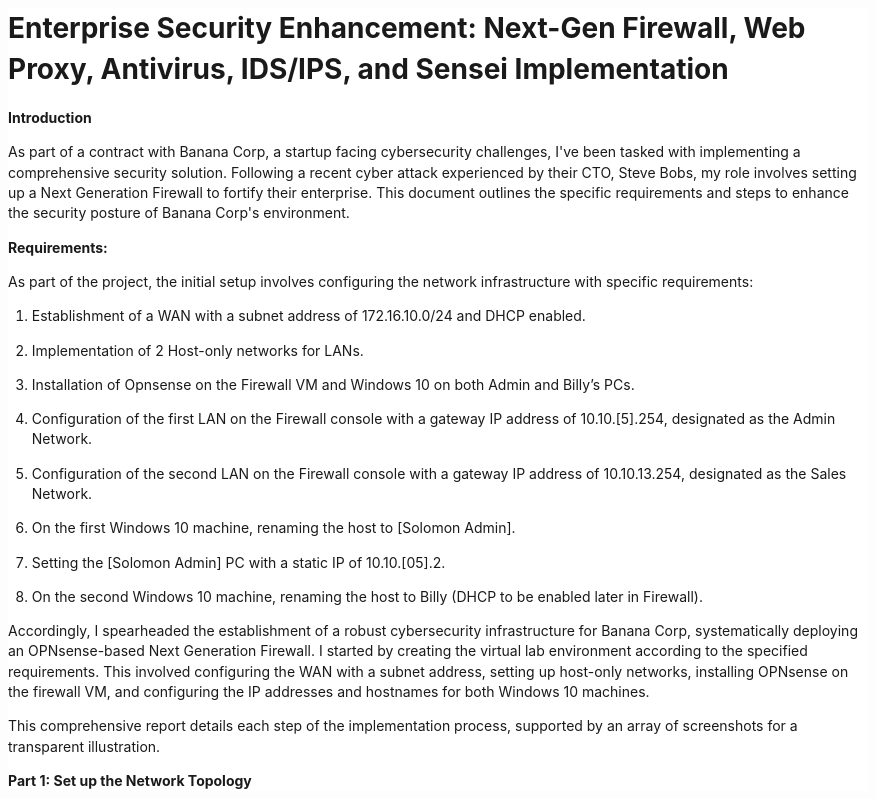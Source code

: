 # Enterprise Security Enhancement: Next-Gen Firewall, Web Proxy, Antivirus, IDS/IPS, and Sensei Implementation

**Introduction**

As part of a contract with Banana Corp, a startup facing cybersecurity
challenges, I've been tasked with implementing a comprehensive security
solution. Following a recent cyber attack experienced by their CTO,
Steve Bobs, my role involves setting up a Next Generation Firewall to
fortify their enterprise. This document outlines the specific
requirements and steps to enhance the security posture of Banana Corp's
environment.

**Requirements:**

As part of the project, the initial setup involves configuring the
network infrastructure with specific requirements:

1.  Establishment of a WAN with a subnet address of 172.16.10.0/24 and
    DHCP enabled.

2.  Implementation of 2 Host-only networks for LANs.

3.  Installation of Opnsense on the Firewall VM and Windows 10 on both
    Admin and Billy’s PCs.

4.  Configuration of the first LAN on the Firewall console with a
    gateway IP address of 10.10.\[5\].254, designated as the Admin
    Network.

5.  Configuration of the second LAN on the Firewall console with a
    gateway IP address of 10.10.13.254, designated as the Sales Network.

6.  On the first Windows 10 machine, renaming the host to \[Solomon
    Admin\].

7.  Setting the \[Solomon Admin\] PC with a static IP of 10.10.\[05\].2.

8.  On the second Windows 10 machine, renaming the host to Billy (DHCP
    to be enabled later in Firewall).

Accordingly, I spearheaded the establishment of a robust cybersecurity
infrastructure for Banana Corp, systematically deploying an
OPNsense-based Next Generation Firewall. I started by creating the
virtual lab environment according to the specified requirements. This
involved configuring the WAN with a subnet address, setting up host-only
networks, installing OPNsense on the firewall VM, and configuring the IP
addresses and hostnames for both Windows 10 machines.

This comprehensive report details each step of the implementation
process, supported by an array of screenshots for a transparent
illustration.

**Part 1: Set up the Network Topology**
